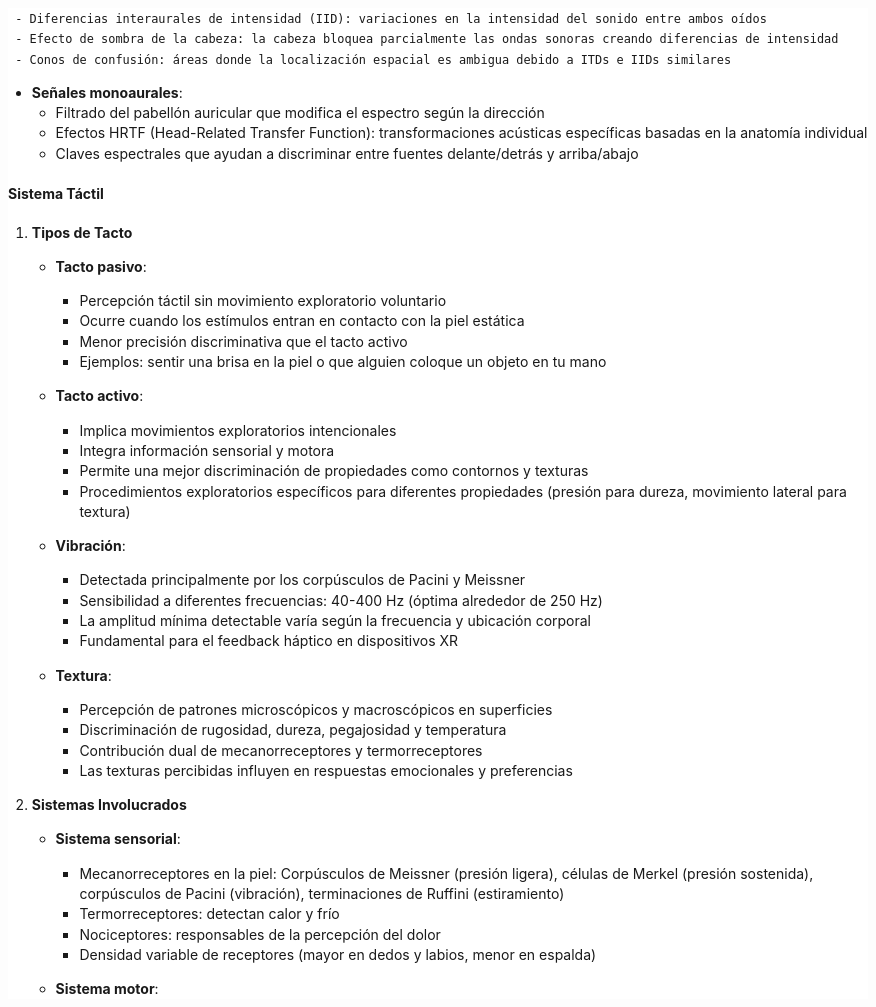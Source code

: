      - Diferencias interaurales de intensidad (IID): variaciones en la intensidad del sonido entre ambos oídos
     - Efecto de sombra de la cabeza: la cabeza bloquea parcialmente las ondas sonoras creando diferencias de intensidad
     - Conos de confusión: áreas donde la localización espacial es ambigua debido a ITDs e IIDs similares

   - **Señales monoaurales**:
     - Filtrado del pabellón auricular que modifica el espectro según la dirección
     - Efectos HRTF (Head-Related Transfer Function): transformaciones acústicas específicas basadas en la anatomía individual
     - Claves espectrales que ayudan a discriminar entre fuentes delante/detrás y arriba/abajo

   #### Sistema Táctil

   1. **Tipos de Tacto**

      - **Tacto pasivo**:

        - Percepción táctil sin movimiento exploratorio voluntario
        - Ocurre cuando los estímulos entran en contacto con la piel estática
        - Menor precisión discriminativa que el tacto activo
        - Ejemplos: sentir una brisa en la piel o que alguien coloque un objeto en tu mano

      - **Tacto activo**:

        - Implica movimientos exploratorios intencionales
        - Integra información sensorial y motora
        - Permite una mejor discriminación de propiedades como contornos y texturas
        - Procedimientos exploratorios específicos para diferentes propiedades (presión para dureza, movimiento lateral para textura)

      - **Vibración**:

        - Detectada principalmente por los corpúsculos de Pacini y Meissner
        - Sensibilidad a diferentes frecuencias: 40-400 Hz (óptima alrededor de 250 Hz)
        - La amplitud mínima detectable varía según la frecuencia y ubicación corporal
        - Fundamental para el feedback háptico en dispositivos XR

      - **Textura**:
        - Percepción de patrones microscópicos y macroscópicos en superficies
        - Discriminación de rugosidad, dureza, pegajosidad y temperatura
        - Contribución dual de mecanorreceptores y termorreceptores
        - Las texturas percibidas influyen en respuestas emocionales y preferencias

   2. **Sistemas Involucrados**

      - **Sistema sensorial**:

        - Mecanorreceptores en la piel: Corpúsculos de Meissner (presión ligera), células de Merkel (presión sostenida), corpúsculos de Pacini (vibración), terminaciones de Ruffini (estiramiento)
        - Termorreceptores: detectan calor y frío
        - Nociceptores: responsables de la percepción del dolor
        - Densidad variable de receptores (mayor en dedos y labios, menor en espalda)

      - **Sistema motor**:

